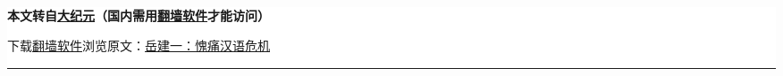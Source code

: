 
<strong>本文转自<a href="https://www.epochtimes.com">大纪元</a>（国内需用<a href="https://github.com/wtnrng3147/www/blob/master/README.md#8">翻墙软件</a>才能访问）</strong><p>下载<a href="https://github.com/wtnrng3147/www/blob/master/README.md#8">翻墙软件</a>浏览原文：<a href="https://www.epochtimes.com/gb/8/1/10/n1972044.htm">岳建一：愧痛汉语危机</a></p><hr>
